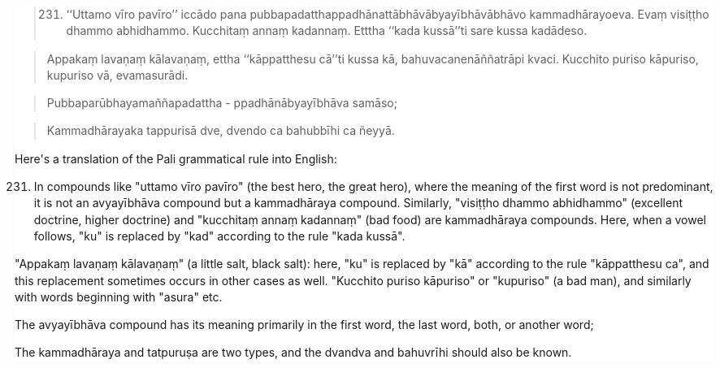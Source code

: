 >231. ‘‘Uttamo  vīro pavīro’’ iccādo pana pubbapadatthappadhānattābhāvābyayībhāvābhāvo kammadhārayoeva. Evaṃ visiṭṭho dhammo abhidhammo. Kucchitaṃ annaṃ kadannaṃ. Etttha  ‘‘kada kussā’’ti sare kussa kadādeso.

>Appakaṃ lavaṇaṃ kālavaṇaṃ, ettha ‘‘kāppatthesu cā’’ti kussa kā, bahuvacanenāññatrāpi kvaci. Kucchito puriso kāpuriso, kupuriso vā, evamasurādi.

>Pubbaparūbhayamaññapadattha - ppadhānābyayībhāva samāso;

>Kammadhārayaka tappurisā dve, dvendo ca bahubbīhi ca ñeyyā.

Here's a translation of the Pali grammatical rule into English:

231. In compounds like "uttamo vīro pavīro" (the best hero, the great hero), where the meaning of the first word is not predominant, it is not an avyayībhāva compound but a kammadhāraya compound. Similarly, "visiṭṭho dhammo abhidhammo" (excellent doctrine, higher doctrine) and "kucchitaṃ annaṃ kadannaṃ" (bad food) are kammadhāraya compounds. Here, when a vowel follows, "ku" is replaced by "kad" according to the rule "kada kussā".

"Appakaṃ lavaṇaṃ kālavaṇaṃ" (a little salt, black salt): here, "ku" is replaced by "kā" according to the rule "kāppatthesu ca", and this replacement sometimes occurs in other cases as well. "Kucchito puriso kāpuriso" or "kupuriso" (a bad man), and similarly with words beginning with "asura" etc.

The avyayībhāva compound has its meaning primarily in the first word, the last word, both, or another word;

The kammadhāraya and tatpuruṣa are two types, and the dvandva and bahuvrīhi should also be known.